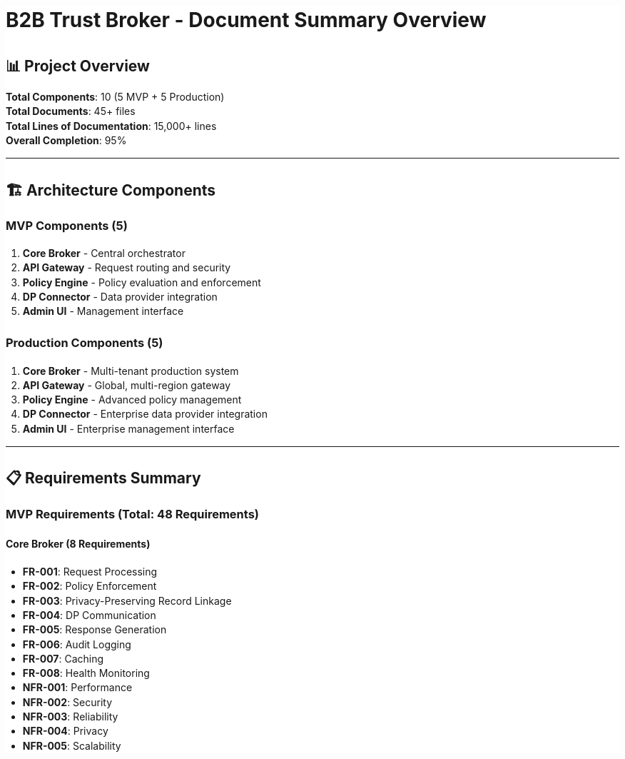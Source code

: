 # B2B Trust Broker - Document Summary Overview

## 📊 Project Overview

**Total Components**: 10 (5 MVP + 5 Production)  
**Total Documents**: 45+ files  
**Total Lines of Documentation**: 15,000+ lines  
**Overall Completion**: 95%

---

## 🏗️ Architecture Components

### MVP Components (5)
1. **Core Broker** - Central orchestrator
2. **API Gateway** - Request routing and security
3. **Policy Engine** - Policy evaluation and enforcement
4. **DP Connector** - Data provider integration
5. **Admin UI** - Management interface

### Production Components (5)
1. **Core Broker** - Multi-tenant production system
2. **API Gateway** - Global, multi-region gateway
3. **Policy Engine** - Advanced policy management
4. **DP Connector** - Enterprise data provider integration
5. **Admin UI** - Enterprise management interface

---

## 📋 Requirements Summary

### MVP Requirements (Total: 48 Requirements)

#### Core Broker (8 Requirements)
- **FR-001**: Request Processing
- **FR-002**: Policy Enforcement
- **FR-003**: Privacy-Preserving Record Linkage
- **FR-004**: DP Communication
- **FR-005**: Response Generation
- **FR-006**: Audit Logging
- **FR-007**: Caching
- **FR-008**: Health Monitoring
- **NFR-001**: Performance
- **NFR-002**: Security
- **NFR-003**: Reliability
- **NFR-004**: Privacy
- **NFR-005**: Scalability
